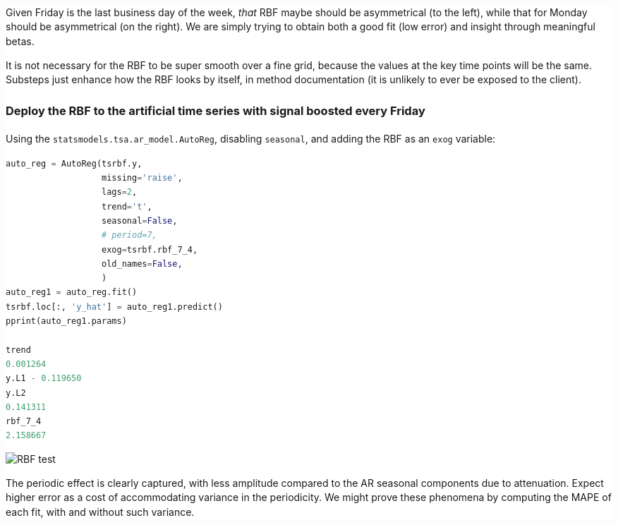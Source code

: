 Given Friday is the last business day of the week, _that_ RBF maybe should be
asymmetrical (to the left), while that for Monday should be asymmetrical (on the
right). We are simply trying to obtain both a good fit (low error) and insight
through meaningful betas.

It is not necessary for the RBF to be super smooth over a fine grid, because the
values at the key time points will be the same. Substeps just enhance how the
RBF looks by itself, in method documentation (it is unlikely to ever be exposed
to the client).

### Deploy the RBF to the artificial time series with signal boosted every Friday

Using the `statsmodels.tsa.ar_model.AutoReg`, disabling `seasonal`, and adding
the RBF as an `exog` variable:

```python
auto_reg = AutoReg(tsrbf.y,
                   missing='raise',
                   lags=2,
                   trend='t',
                   seasonal=False,
                   # period=7,
                   exog=tsrbf.rbf_7_4,
                   old_names=False,
                   )
auto_reg1 = auto_reg.fit()
tsrbf.loc[:, 'y_hat'] = auto_reg1.predict()
pprint(auto_reg1.params)

trend
0.001264
y.L1 - 0.119650
y.L2
0.141311
rbf_7_4
2.158667
```

![RBF test](/rbf_test1.png)

The periodic effect is clearly captured, with less amplitude compared to the AR
seasonal components due to attenuation. Expect higher error as a cost of
accommodating variance in the periodicity. We might prove these phenomena by
computing the MAPE of each fit, with and without such variance.